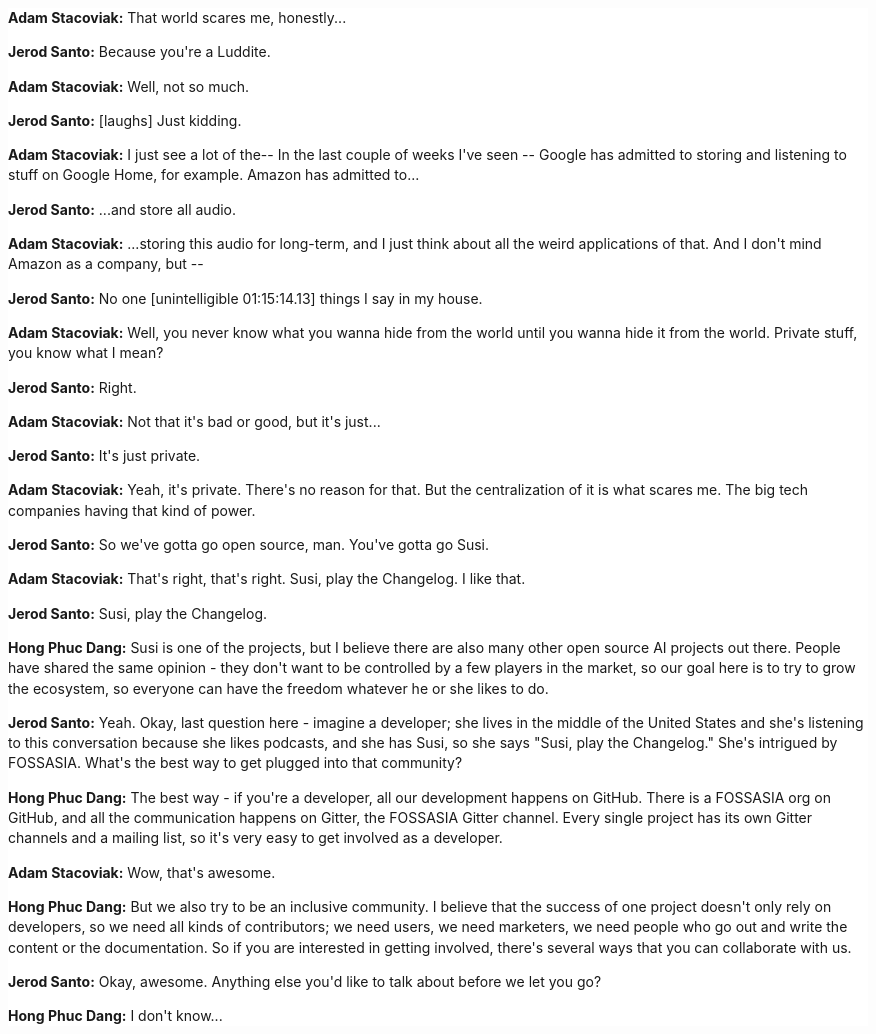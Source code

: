 **Adam Stacoviak:** That world scares me, honestly...

**Jerod Santo:** Because you're a Luddite.

**Adam Stacoviak:** Well, not so much.

**Jerod Santo:** \[laughs\] Just kidding.

**Adam Stacoviak:** I just see a lot of the-- In the last couple of weeks I've seen -- Google has admitted to storing and listening to stuff on Google Home, for example. Amazon has admitted to...

**Jerod Santo:** ...and store all audio.

**Adam Stacoviak:** ...storing this audio for long-term, and I just think about all the weird applications of that. And I don't mind Amazon as a company, but --

**Jerod Santo:** No one \[unintelligible 01:15:14.13\] things I say in my house.

**Adam Stacoviak:** Well, you never know what you wanna hide from the world until you wanna hide it from the world. Private stuff, you know what I mean?

**Jerod Santo:** Right.

**Adam Stacoviak:** Not that it's bad or good, but it's just...

**Jerod Santo:** It's just private.

**Adam Stacoviak:** Yeah, it's private. There's no reason for that. But the centralization of it is what scares me. The big tech companies having that kind of power.

**Jerod Santo:** So we've gotta go open source, man. You've gotta go Susi.

**Adam Stacoviak:** That's right, that's right. Susi, play the Changelog. I like that.

**Jerod Santo:** Susi, play the Changelog.

**Hong Phuc Dang:** Susi is one of the projects, but I believe there are also many other open source AI projects out there. People have shared the same opinion - they don't want to be controlled by a few players in the market, so our goal here is to try to grow the ecosystem, so everyone can have the freedom whatever he or she likes to do.

**Jerod Santo:** Yeah. Okay, last question here - imagine a developer; she lives in the middle of the United States and she's listening to this conversation because she likes podcasts, and she has Susi, so she says "Susi, play the Changelog." She's intrigued by FOSSASIA. What's the best way to get plugged into that community?

**Hong Phuc Dang:** The best way - if you're a developer, all our development happens on GitHub. There is a FOSSASIA org on GitHub, and all the communication happens on Gitter, the FOSSASIA Gitter channel. Every single project has its own Gitter channels and a mailing list, so it's very easy to get involved as a developer.

**Adam Stacoviak:** Wow, that's awesome.

**Hong Phuc Dang:** But we also try to be an inclusive community. I believe that the success of one project doesn't only rely on developers, so we need all kinds of contributors; we need users, we need marketers, we need people who go out and write the content or the documentation. So if you are interested in getting involved, there's several ways that you can collaborate with us.

**Jerod Santo:** Okay, awesome. Anything else you'd like to talk about before we let you go?

**Hong Phuc Dang:** I don't know...
